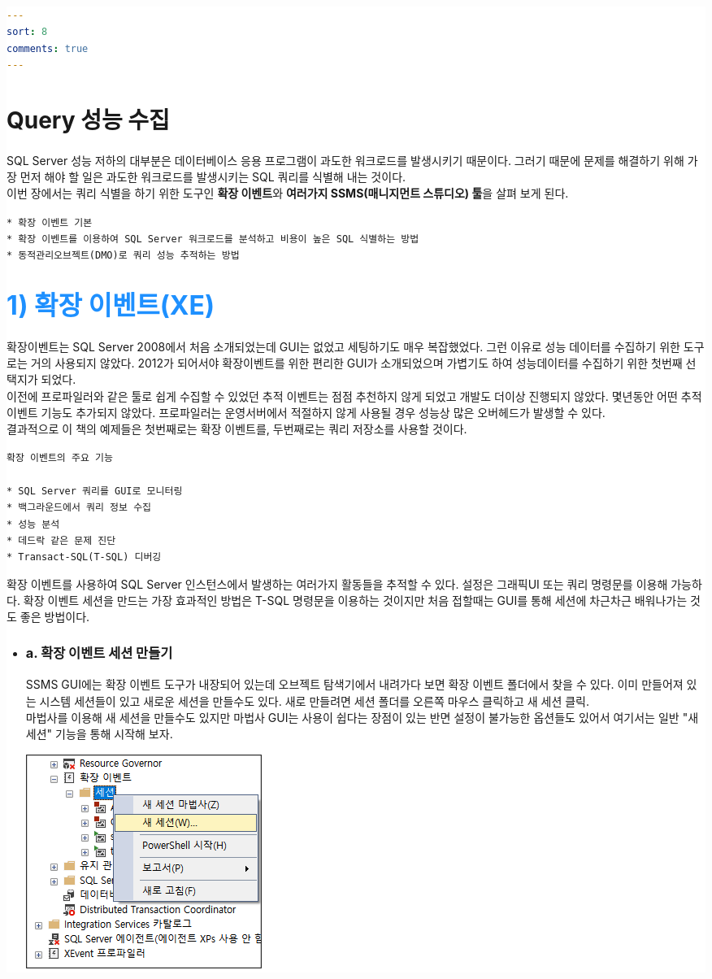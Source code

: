 ```yaml
---
sort: 8
comments: true
---
```


# Query 성능 수집
SQL Server 성능 저하의 대부분은 데이터베이스 응용 프로그램이 과도한 워크로드를 발생시키기 때문이다. 그러기 때문에 문제를 해결하기 위해  가장 먼저 해야 할 일은 과도한 워크로드를 발생시키는 SQL 쿼리를 식별해 내는 것이다.  
이번 장에서는 쿼리 식별을 하기 위한 도구인 **확장 이벤트**와 **여러가지 SSMS(매니지먼트 스튜디오) 툴**을 살펴 보게 된다.

    * 확장 이벤트 기본
    * 확장 이벤트를 이용하여 SQL Server 워크로드를 분석하고 비용이 높은 SQL 식별하는 방법
    * 동적관리오브젝트(DMO)로 쿼리 성능 추적하는 방법

## <font color='dodgerblue' size="6">1) 확장 이벤트(XE)</font>
확장이벤트는 SQL Server 2008에서 처음 소개되었는데 GUI는 없었고 세팅하기도 매우 복잡했었다. 그런 이유로 성능 데이터를 수집하기 위한 도구로는 거의 사용되지 않았다. 2012가 되어서야 확장이벤트를 위한 편리한 GUI가 소개되었으며 가볍기도 하여 성능데이터를 수집하기 위한 첫번째 선택지가 되었다.  
이전에 프로파일러와 같은 툴로 쉽게 수집할 수 있었던 추적 이벤트는 점점 추천하지 않게 되었고 개발도 더이상 진행되지 않았다. 몇년동안 어떤 추적 이벤트 기능도 추가되지 않았다. 프로파일러는 운영서버에서 적절하지 않게 사용될 경우 성능상 많은 오버헤드가 발생할 수 있다.  
결과적으로 이 책의 예제들은 첫번째로는 확장 이벤트를, 두번째로는 쿼리 저장소를 사용할 것이다.

    확장 이벤트의 주요 기능

    * SQL Server 쿼리를 GUI로 모니터링
    * 백그라운드에서 쿼리 정보 수집
    * 성능 분석
    * 데드락 같은 문제 진단
    * Transact-SQL(T-SQL) 디버깅

확장 이벤트를 사용하여 SQL Server 인스턴스에서 발생하는 여러가지 활동들을 추적할 수 있다. 설정은 그래픽UI 또는 쿼리 명령문를 이용해 가능하다. 확장 이벤트 세션을 만드는 가장 효과적인 방법은 T-SQL 명령문을 이용하는 것이지만 처음 접할때는 GUI를 통해 세션에 차근차근 배워나가는 것도 좋은 방법이다.


- ### a. 확장 이벤트 세션 만들기
    SSMS GUI에는 확장 이벤트 도구가 내장되어 있는데 오브젝트 탐색기에서 내려가다 보면 확장 이벤트 폴더에서 찾을 수 있다. 이미 만들어져 있는 시스템 세션들이 있고 새로운 세션을 만들수도 있다. 새로 만들려면 세션 폴더를 오른쪽 마우스 클릭하고 새 세션 클릭.  
    마법사를 이용해 새 세션을 만들수도 있지만 마법사 GUI는 사용이 쉽다는 장점이 있는 반면 설정이 불가능한 옵션들도 있어서 여기서는 일반 "새 세션" 기능을 통해 시작해 보자.

    ![XE시작화면](image/08/XEWin00_NewSession.png)  
